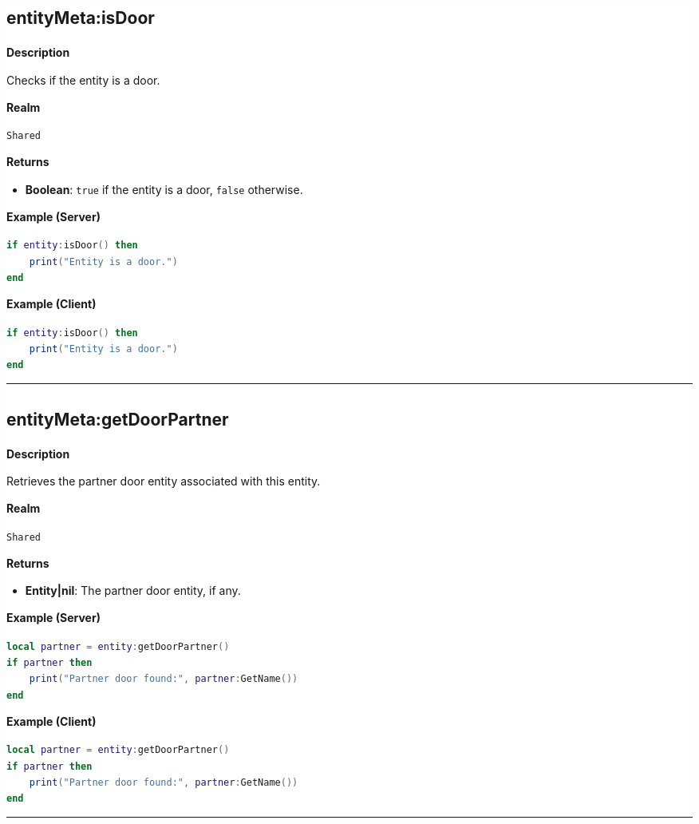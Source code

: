 
## **entityMeta:isDoor**

**Description**

Checks if the entity is a door.

**Realm**

`Shared`

**Returns**

- **Boolean**: `true` if the entity is a door, `false` otherwise.

**Example (Server)**

```lua
if entity:isDoor() then
    print("Entity is a door.")
end
```

**Example (Client)**

```lua
if entity:isDoor() then
    print("Entity is a door.")
end
```

---

## **entityMeta:getDoorPartner**

**Description**

Retrieves the partner door entity associated with this entity.

**Realm**

`Shared`

**Returns**

- **Entity|nil**: The partner door entity, if any.

**Example (Server)**

```lua
local partner = entity:getDoorPartner()
if partner then
    print("Partner door found:", partner:GetName())
end
```

**Example (Client)**

```lua
local partner = entity:getDoorPartner()
if partner then
    print("Partner door found:", partner:GetName())
end
```

---